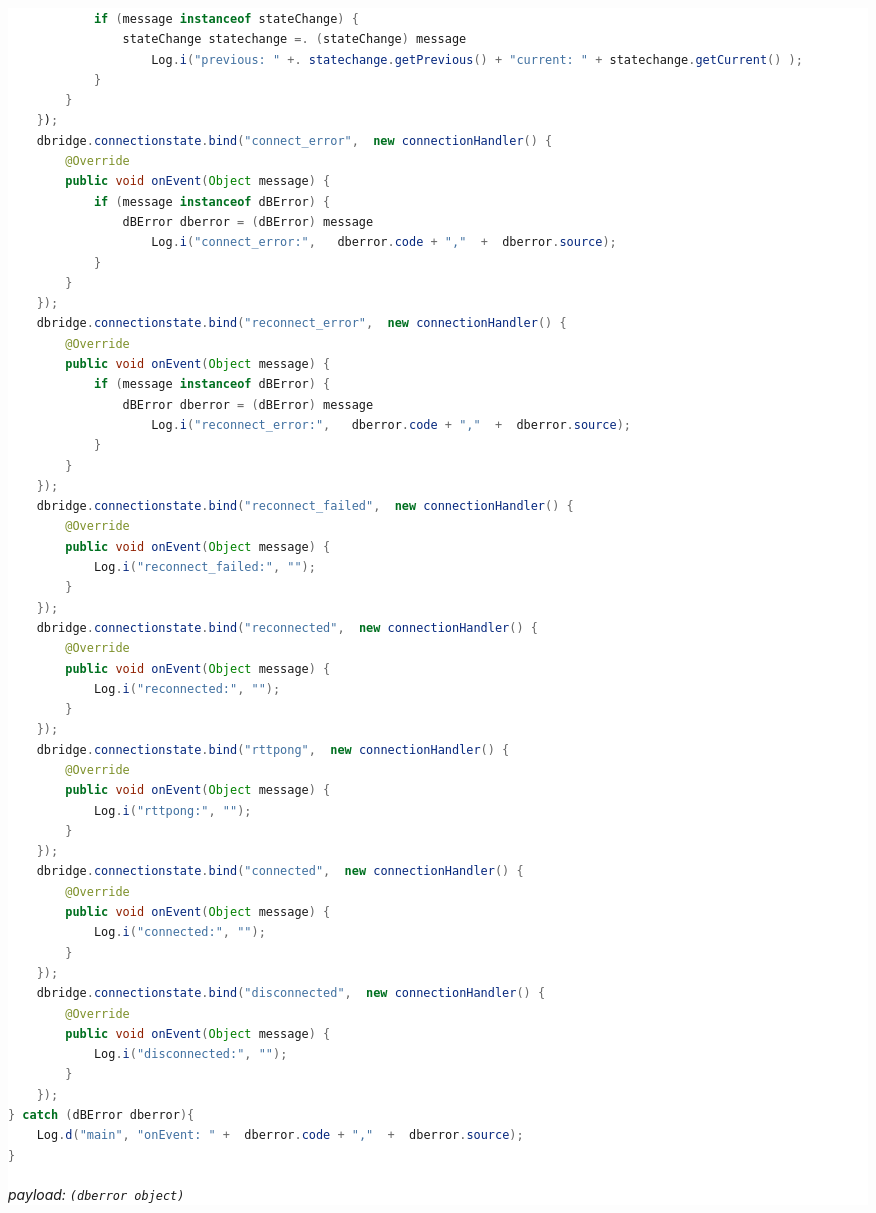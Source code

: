 ```java
            if (message instanceof stateChange) {
                stateChange statechange =. (stateChange) message
                    Log.i("previous: " +. statechange.getPrevious() + "current: " + statechange.getCurrent() );
            }
        }
    });
    dbridge.connectionstate.bind("connect_error",  new connectionHandler() {
        @Override
        public void onEvent(Object message) {
            if (message instanceof dBError) {
                dBError dberror = (dBError) message
                    Log.i("connect_error:",   dberror.code + ","  +  dberror.source);
            }
        }
    });
    dbridge.connectionstate.bind("reconnect_error",  new connectionHandler() {
        @Override
        public void onEvent(Object message) {
            if (message instanceof dBError) {
                dBError dberror = (dBError) message
                    Log.i("reconnect_error:",   dberror.code + ","  +  dberror.source);
            }
        }
    });
    dbridge.connectionstate.bind("reconnect_failed",  new connectionHandler() {
        @Override
        public void onEvent(Object message) {
            Log.i("reconnect_failed:", "");
        }
    });
    dbridge.connectionstate.bind("reconnected",  new connectionHandler() {
        @Override
        public void onEvent(Object message) {
            Log.i("reconnected:", "");
        }
    });
    dbridge.connectionstate.bind("rttpong",  new connectionHandler() {
        @Override
        public void onEvent(Object message) {
            Log.i("rttpong:", "");
        }
    });
    dbridge.connectionstate.bind("connected",  new connectionHandler() {
        @Override
        public void onEvent(Object message) {
            Log.i("connected:", "");
        }
    });
    dbridge.connectionstate.bind("disconnected",  new connectionHandler() {
        @Override
        public void onEvent(Object message) {
            Log.i("disconnected:", "");
        }
    });
} catch (dBError dberror){
    Log.d("main", "onEvent: " +  dberror.code + ","  +  dberror.source);
} 
```
###### payload: `(dberror object)`
